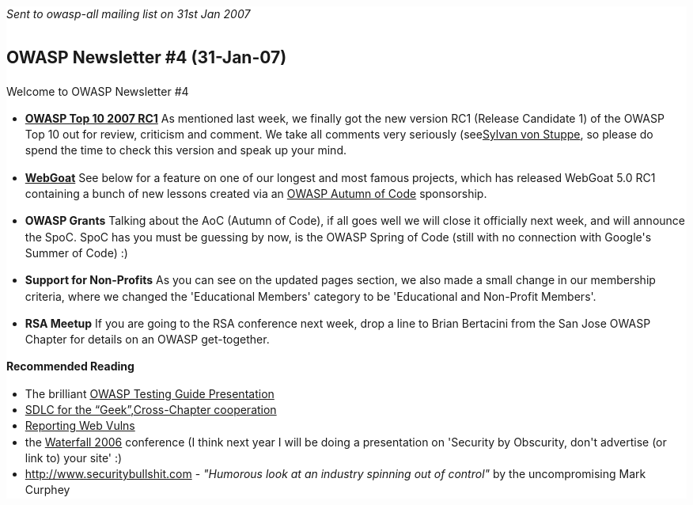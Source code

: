 *Sent to owasp-all mailing list on 31st Jan 2007*

## OWASP Newsletter \#4 (31-Jan-07)

Welcome to OWASP Newsletter \#4

  - **[OWASP Top 10 2007 RC1](Top_10_2007 "wikilink")**
    As mentioned last week, we finally got the new version RC1 (Release
    Candidate 1) of the OWASP Top 10 out for review, criticism and
    comment. We take all comments very seriously (see[Sylvan von
    Stuppe](http://sylvanvonstuppe.blogspot.com/2007/01/owasp-top-10-2007-update-rc1.html),
    so please do spend the time to check this version and speak up your
    mind.



  - **[WebGoat](OWASP_WebGoat_Project "wikilink")**
    See below for a feature on one of our longest and most famous
    projects, which has released WebGoat 5.0 RC1 containing a bunch of
    new lessons created via an [OWASP Autumn of
    Code](Owasp_Autumn_Of_Code_2006 "wikilink") sponsorship.



  - **OWASP Grants**
    Talking about the AoC (Autumn of Code), if all goes well we will
    close it officially next week, and will announce the SpoC. SpoC has
    you must be guessing by now, is the OWASP Spring of Code (still with
    no connection with Google's Summer of Code) :)



  - **Support for Non-Profits**
    As you can see on the updated pages section, we also made a small
    change in our membership criteria, where we changed the 'Educational
    Members' category to be 'Educational and Non-Profit Members'.



  - **RSA Meetup**
    If you are going to the RSA conference next week, drop a line to
    Brian Bertacini from the San Jose OWASP Chapter for details on an
    OWASP get-together.

**Recommended Reading**

  - The brilliant [OWASP Testing Guide
    Presentation](:Image:OWASP_Testing_Guide_Presentation.zip "wikilink")
  - [SDLC for the
    “Geek”](http://blogs.owasp.org/seba/2007/01/29/sdlc-for-the-geek/),[Cross-Chapter
    cooperation](http://blogs.owasp.org/seba/2007/01/23/cross-chapter-cooperation/)
  - [Reporting Web
    Vulns](http://blogs.owasp.org/dacort/2007/01/31/reporting-web-vulns/)
  - the [Waterfall 2006](http://www.waterfall2006.com/) conference (I
    think next year I will be doing a presentation on 'Security by
    Obscurity, don't advertise (or link to) your site' :)
  - <http://www.securitybullshit.com> - *"Humorous look at an industry
    spinning out of control"* by the uncompromising Mark Curphey
